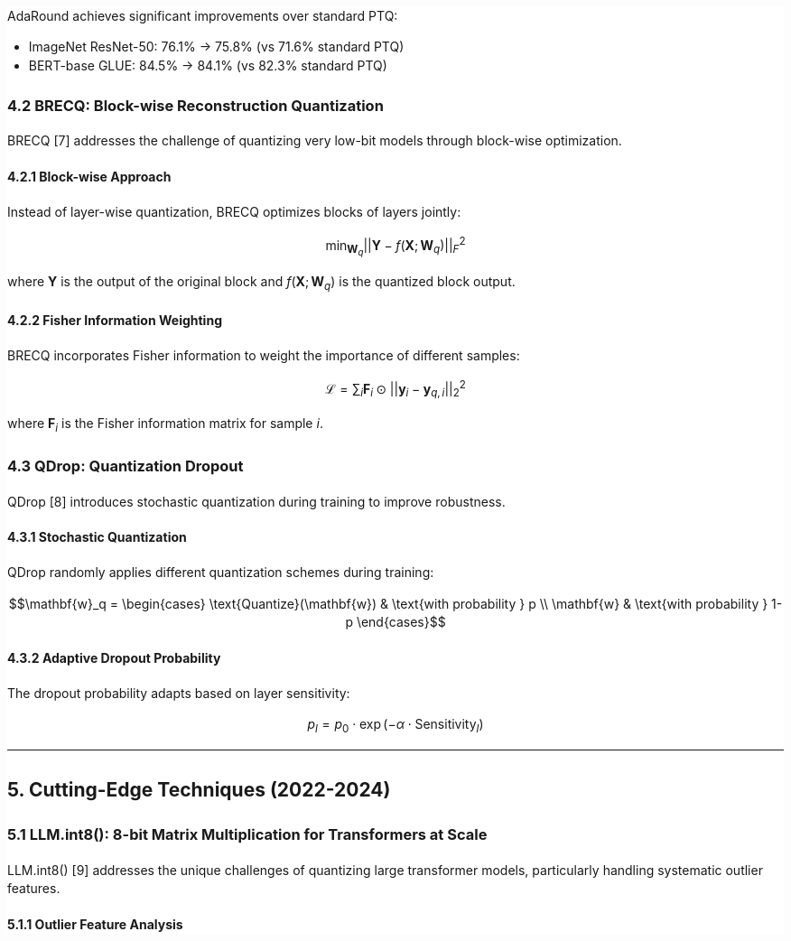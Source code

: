 AdaRound achieves significant improvements over standard PTQ:
- ImageNet ResNet-50: 76.1% → 75.8% (vs 71.6% standard PTQ)
- BERT-base GLUE: 84.5% → 84.1% (vs 82.3% standard PTQ)

### 4.2 BRECQ: Block-wise Reconstruction Quantization

BRECQ [7] addresses the challenge of quantizing very low-bit models through block-wise optimization.

#### 4.2.1 Block-wise Approach

Instead of layer-wise quantization, BRECQ optimizes blocks of layers jointly:

$$\min_{\mathbf{W}_q} ||\mathbf{Y} - f(\mathbf{X}; \mathbf{W}_q)||_F^2$$

where $\mathbf{Y}$ is the output of the original block and $f(\mathbf{X}; \mathbf{W}_q)$ is the quantized block output.

#### 4.2.2 Fisher Information Weighting

BRECQ incorporates Fisher information to weight the importance of different samples:

$$\mathcal{L} = \sum_i \mathbf{F}_i \odot ||\mathbf{y}_i - \mathbf{y}_{q,i}||_2^2$$

where $\mathbf{F}_i$ is the Fisher information matrix for sample $i$.

### 4.3 QDrop: Quantization Dropout

QDrop [8] introduces stochastic quantization during training to improve robustness.

#### 4.3.1 Stochastic Quantization

QDrop randomly applies different quantization schemes during training:

$$\mathbf{w}_q = \begin{cases}
\text{Quantize}(\mathbf{w}) & \text{with probability } p \\
\mathbf{w} & \text{with probability } 1-p
\end{cases}$$

#### 4.3.2 Adaptive Dropout Probability

The dropout probability adapts based on layer sensitivity:

$$p_l = p_0 \cdot \exp(-\alpha \cdot \text{Sensitivity}_l)$$

---

## 5. Cutting-Edge Techniques (2022-2024)

### 5.1 LLM.int8(): 8-bit Matrix Multiplication for Transformers at Scale

LLM.int8() [9] addresses the unique challenges of quantizing large transformer models, particularly handling systematic outlier features.

#### 5.1.1 Outlier Feature Analysis
